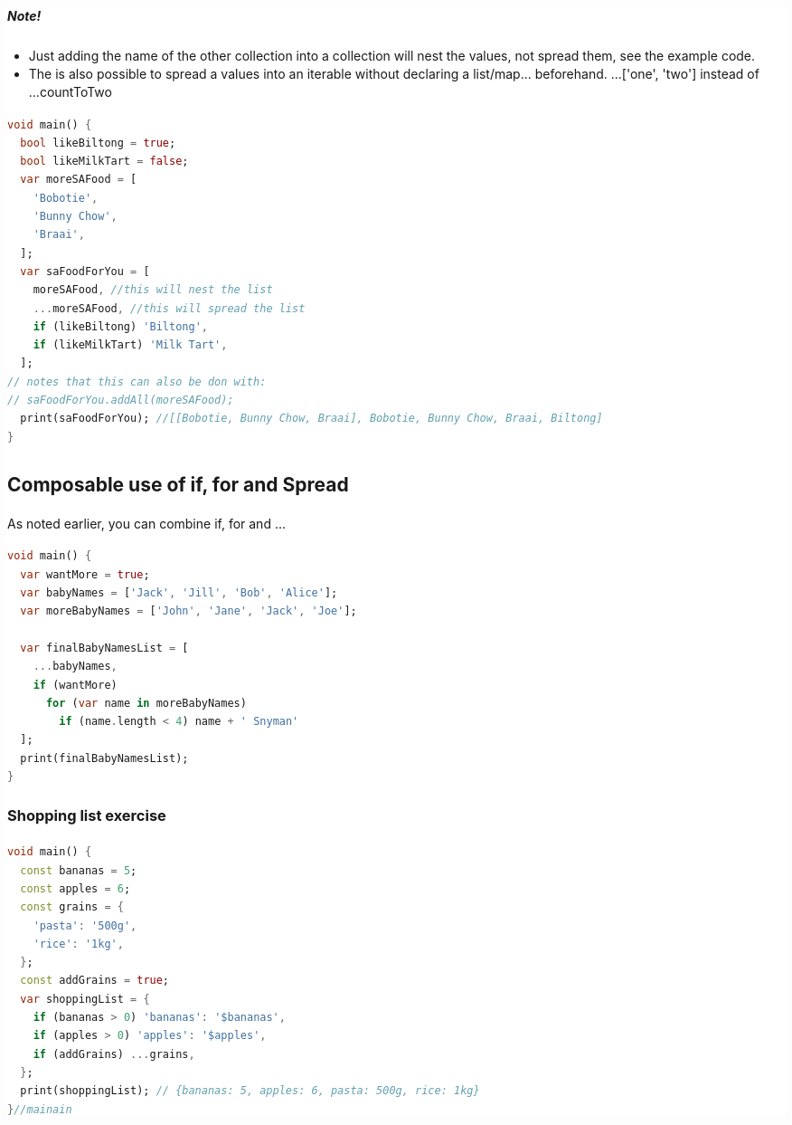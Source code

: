 ##### Note! 
- Just adding the name of the other collection into a collection will nest the values, not spread them, see the example code.
- The is also possible to spread a values into an iterable without declaring a list/map... beforehand. ...['one', 'two'] instead of ...countToTwo

```Dart
void main() {
  bool likeBiltong = true;
  bool likeMilkTart = false;
  var moreSAFood = [
    'Bobotie',
    'Bunny Chow',
    'Braai',
  ];
  var saFoodForYou = [
    moreSAFood, //this will nest the list
    ...moreSAFood, //this will spread the list
    if (likeBiltong) 'Biltong',
    if (likeMilkTart) 'Milk Tart',
  ];
// notes that this can also be don with:
// saFoodForYou.addAll(moreSAFood);
  print(saFoodForYou); //[[Bobotie, Bunny Chow, Braai], Bobotie, Bunny Chow, Braai, Biltong]
}
```

## Composable use of if, for and Spread

As noted earlier, you can combine if, for and ...
```Dart
void main() {
  var wantMore = true;
  var babyNames = ['Jack', 'Jill', 'Bob', 'Alice'];
  var moreBabyNames = ['John', 'Jane', 'Jack', 'Joe'];

  var finalBabyNamesList = [
    ...babyNames,
    if (wantMore)
      for (var name in moreBabyNames)
        if (name.length < 4) name + ' Snyman'
  ];
  print(finalBabyNamesList);
} 
```

### Shopping list exercise 

```Dart
void main() {
  const bananas = 5;
  const apples = 6;
  const grains = {
    'pasta': '500g',
    'rice': '1kg',
  };
  const addGrains = true;
  var shoppingList = {
    if (bananas > 0) 'bananas': '$bananas',
    if (apples > 0) 'apples': '$apples',
    if (addGrains) ...grains,
  };
  print(shoppingList); // {bananas: 5, apples: 6, pasta: 500g, rice: 1kg}
}//mainain
```